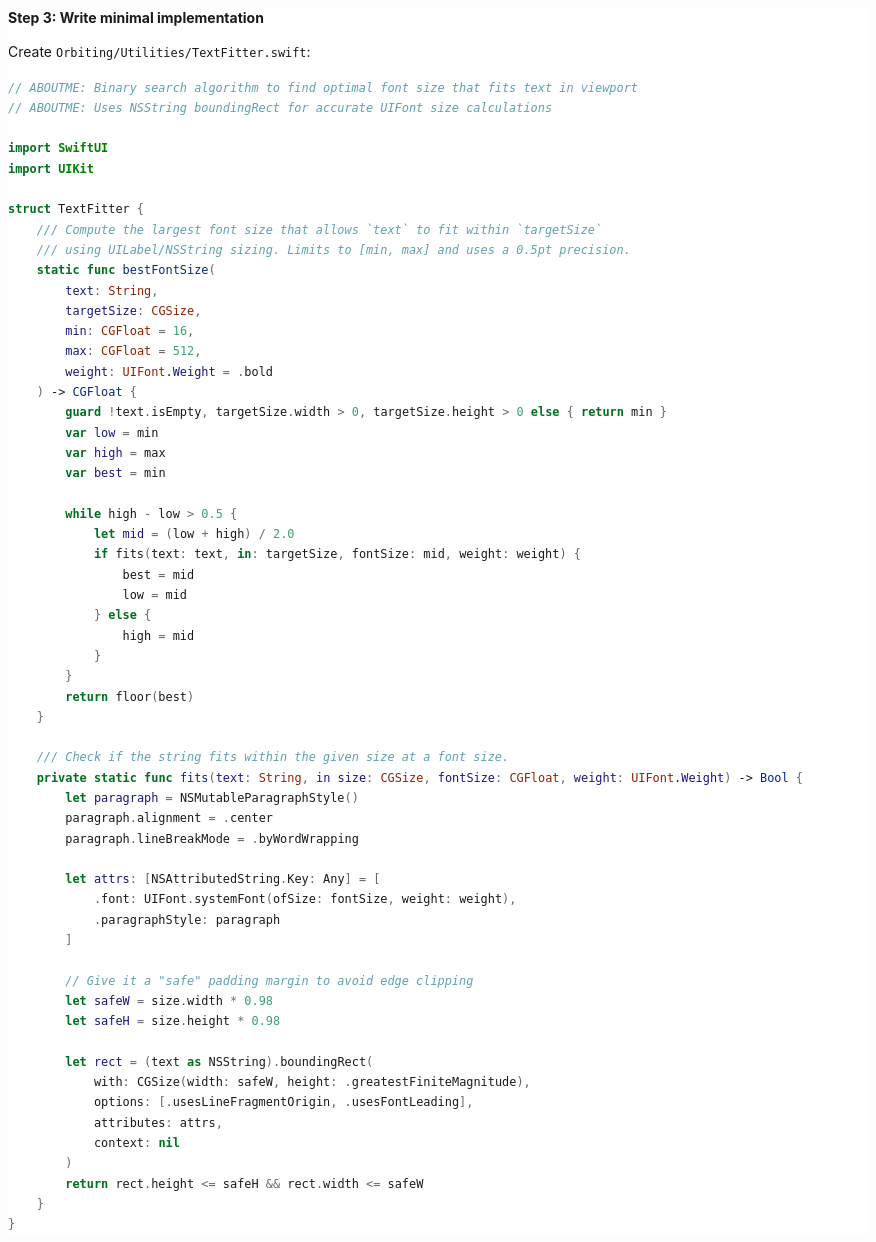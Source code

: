 **Step 3: Write minimal implementation**

Create `Orbiting/Utilities/TextFitter.swift`:

```swift
// ABOUTME: Binary search algorithm to find optimal font size that fits text in viewport
// ABOUTME: Uses NSString boundingRect for accurate UIFont size calculations

import SwiftUI
import UIKit

struct TextFitter {
    /// Compute the largest font size that allows `text` to fit within `targetSize`
    /// using UILabel/NSString sizing. Limits to [min, max] and uses a 0.5pt precision.
    static func bestFontSize(
        text: String,
        targetSize: CGSize,
        min: CGFloat = 16,
        max: CGFloat = 512,
        weight: UIFont.Weight = .bold
    ) -> CGFloat {
        guard !text.isEmpty, targetSize.width > 0, targetSize.height > 0 else { return min }
        var low = min
        var high = max
        var best = min

        while high - low > 0.5 {
            let mid = (low + high) / 2.0
            if fits(text: text, in: targetSize, fontSize: mid, weight: weight) {
                best = mid
                low = mid
            } else {
                high = mid
            }
        }
        return floor(best)
    }

    /// Check if the string fits within the given size at a font size.
    private static func fits(text: String, in size: CGSize, fontSize: CGFloat, weight: UIFont.Weight) -> Bool {
        let paragraph = NSMutableParagraphStyle()
        paragraph.alignment = .center
        paragraph.lineBreakMode = .byWordWrapping

        let attrs: [NSAttributedString.Key: Any] = [
            .font: UIFont.systemFont(ofSize: fontSize, weight: weight),
            .paragraphStyle: paragraph
        ]

        // Give it a "safe" padding margin to avoid edge clipping
        let safeW = size.width * 0.98
        let safeH = size.height * 0.98

        let rect = (text as NSString).boundingRect(
            with: CGSize(width: safeW, height: .greatestFiniteMagnitude),
            options: [.usesLineFragmentOrigin, .usesFontLeading],
            attributes: attrs,
            context: nil
        )
        return rect.height <= safeH && rect.width <= safeW
    }
}
```

